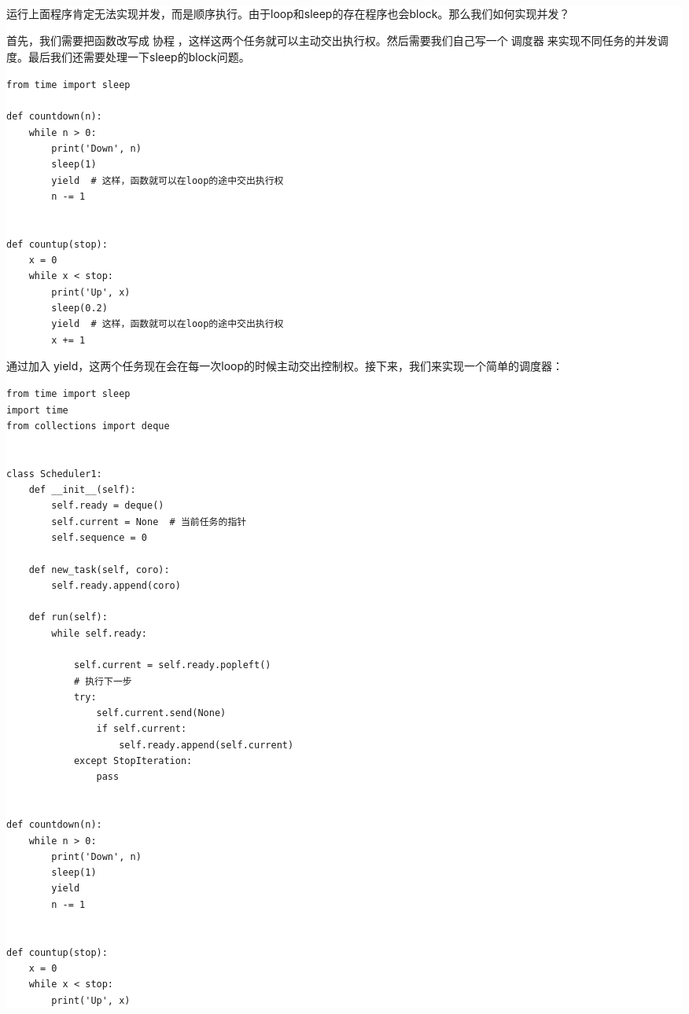 运行上面程序肯定无法实现并发，而是顺序执行。由于loop和sleep的存在程序也会block。那么我们如何实现并发？

首先，我们需要把函数改写成 协程 ，这样这两个任务就可以主动交出执行权。然后需要我们自己写一个 调度器 来实现不同任务的并发调度。最后我们还需要处理一下sleep的block问题。

```python=
from time import sleep

def countdown(n):
    while n > 0:
        print('Down', n)
        sleep(1)
        yield  # 这样，函数就可以在loop的途中交出执行权
        n -= 1


def countup(stop):
    x = 0
    while x < stop:
        print('Up', x)
        sleep(0.2)
        yield  # 这样，函数就可以在loop的途中交出执行权
        x += 1
```

通过加入 yield，这两个任务现在会在每一次loop的时候主动交出控制权。接下来，我们来实现一个简单的调度器：

```python=
from time import sleep
import time
from collections import deque


class Scheduler1:
    def __init__(self):
        self.ready = deque()
        self.current = None  # 当前任务的指针
        self.sequence = 0

    def new_task(self, coro):
        self.ready.append(coro)

    def run(self):
        while self.ready:

            self.current = self.ready.popleft()
            # 执行下一步
            try:
                self.current.send(None)
                if self.current:
                    self.ready.append(self.current)
            except StopIteration:
                pass


def countdown(n):
    while n > 0:
        print('Down', n)
        sleep(1)
        yield
        n -= 1


def countup(stop):
    x = 0
    while x < stop:
        print('Up', x)
```